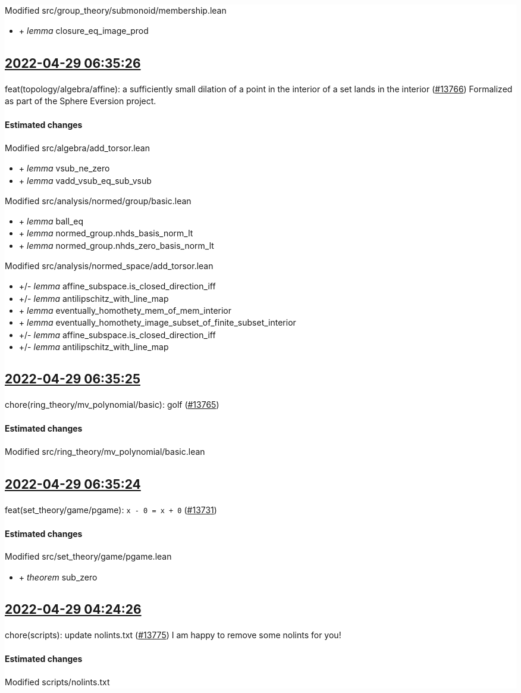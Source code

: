 Modified src/group_theory/submonoid/membership.lean
- \+ *lemma* closure_eq_image_prod



## [2022-04-29 06:35:26](https://github.com/leanprover-community/mathlib/commit/992e26f)
feat(topology/algebra/affine): a sufficiently small dilation of a point in the interior of a set lands in the interior ([#13766](https://github.com/leanprover-community/mathlib/pull/13766))
Formalized as part of the Sphere Eversion project.
#### Estimated changes
Modified src/algebra/add_torsor.lean
- \+ *lemma* vsub_ne_zero
- \+ *lemma* vadd_vsub_eq_sub_vsub

Modified src/analysis/normed/group/basic.lean
- \+ *lemma* ball_eq
- \+ *lemma* normed_group.nhds_basis_norm_lt
- \+ *lemma* normed_group.nhds_zero_basis_norm_lt

Modified src/analysis/normed_space/add_torsor.lean
- \+/\- *lemma* affine_subspace.is_closed_direction_iff
- \+/\- *lemma* antilipschitz_with_line_map
- \+ *lemma* eventually_homothety_mem_of_mem_interior
- \+ *lemma* eventually_homothety_image_subset_of_finite_subset_interior
- \+/\- *lemma* affine_subspace.is_closed_direction_iff
- \+/\- *lemma* antilipschitz_with_line_map



## [2022-04-29 06:35:25](https://github.com/leanprover-community/mathlib/commit/b4cad37)
chore(ring_theory/mv_polynomial/basic): golf ([#13765](https://github.com/leanprover-community/mathlib/pull/13765))
#### Estimated changes
Modified src/ring_theory/mv_polynomial/basic.lean



## [2022-04-29 06:35:24](https://github.com/leanprover-community/mathlib/commit/5c1ee35)
feat(set_theory/game/pgame): `x - 0 = x + 0` ([#13731](https://github.com/leanprover-community/mathlib/pull/13731))
#### Estimated changes
Modified src/set_theory/game/pgame.lean
- \+ *theorem* sub_zero



## [2022-04-29 04:24:26](https://github.com/leanprover-community/mathlib/commit/7170b66)
chore(scripts): update nolints.txt ([#13775](https://github.com/leanprover-community/mathlib/pull/13775))
I am happy to remove some nolints for you!
#### Estimated changes
Modified scripts/nolints.txt
